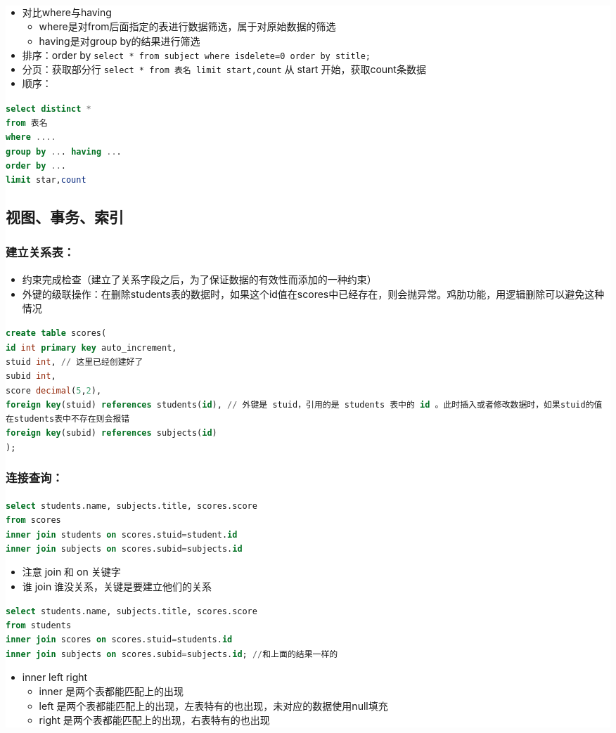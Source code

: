 ```sql
```

+ 对比where与having
    + where是对from后面指定的表进行数据筛选，属于对原始数据的筛选
    + having是对group by的结果进行筛选
+ 排序：order by `select * from subject where isdelete=0 order by stitle;`
+ 分页：获取部分行 `select * from 表名 limit start,count` 从 start 开始，获取count条数据
+ 顺序：
```sql
select distinct *
from 表名
where ....
group by ... having ...
order by ...
limit star,count
```

## 视图、事务、索引

### 建立关系表：

+ 约束完成检查（建立了关系字段之后，为了保证数据的有效性而添加的一种约束）
+ 外键的级联操作：在删除students表的数据时，如果这个id值在scores中已经存在，则会抛异常。鸡肋功能，用逻辑删除可以避免这种情况
```sql
create table scores(
id int primary key auto_increment,
stuid int, // 这里已经创建好了
subid int,
score decimal(5,2),
foreign key(stuid) references students(id), // 外键是 stuid，引用的是 students 表中的 id 。此时插入或者修改数据时，如果stuid的值在students表中不存在则会报错
foreign key(subid) references subjects(id)
);
```

### 连接查询：

```sql
select students.name, subjects.title, scores.score
from scores
inner join students on scores.stuid=student.id
inner join subjects on scores.subid=subjects.id
```

+ 注意 join 和 on 关键字
+ 谁 join 谁没关系，关键是要建立他们的关系

```sql
select students.name, subjects.title, scores.score
from students
inner join scores on scores.stuid=students.id
inner join subjects on scores.subid=subjects.id; //和上面的结果一样的
```
+ inner left right
    + inner 是两个表都能匹配上的出现
    + left 是两个表都能匹配上的出现，左表特有的也出现，未对应的数据使用null填充
    + right 是两个表都能匹配上的出现，右表特有的也出现
